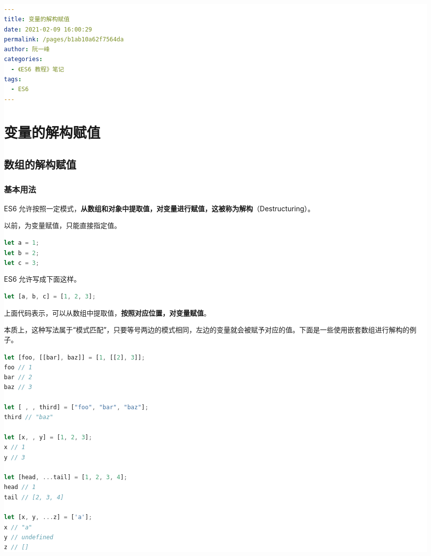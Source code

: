 ```yaml
---
title: 变量的解构赋值
date: 2021-02-09 16:00:29
permalink: /pages/b1ab10a62f7564da
author: 阮一峰
categories:
  - 《ES6 教程》笔记
tags:
  - ES6
---
```

# 变量的解构赋值

## 数组的解构赋值

### 基本用法

ES6 允许按照一定模式，**从数组和对象中提取值，对变量进行赋值，这被称为解构**（Destructuring）。

以前，为变量赋值，只能直接指定值。

```javascript
let a = 1;
let b = 2;
let c = 3;
```

ES6 允许写成下面这样。

```javascript
let [a, b, c] = [1, 2, 3];
```

上面代码表示，可以从数组中提取值，**按照对应位置，对变量赋值**。

本质上，这种写法属于“模式匹配”，只要等号两边的模式相同，左边的变量就会被赋予对应的值。下面是一些使用嵌套数组进行解构的例子。

```javascript
let [foo, [[bar], baz]] = [1, [[2], 3]];
foo // 1
bar // 2
baz // 3

let [ , , third] = ["foo", "bar", "baz"];
third // "baz"

let [x, , y] = [1, 2, 3];
x // 1
y // 3

let [head, ...tail] = [1, 2, 3, 4];
head // 1
tail // [2, 3, 4]

let [x, y, ...z] = ['a'];
x // "a"
y // undefined
z // []
```
